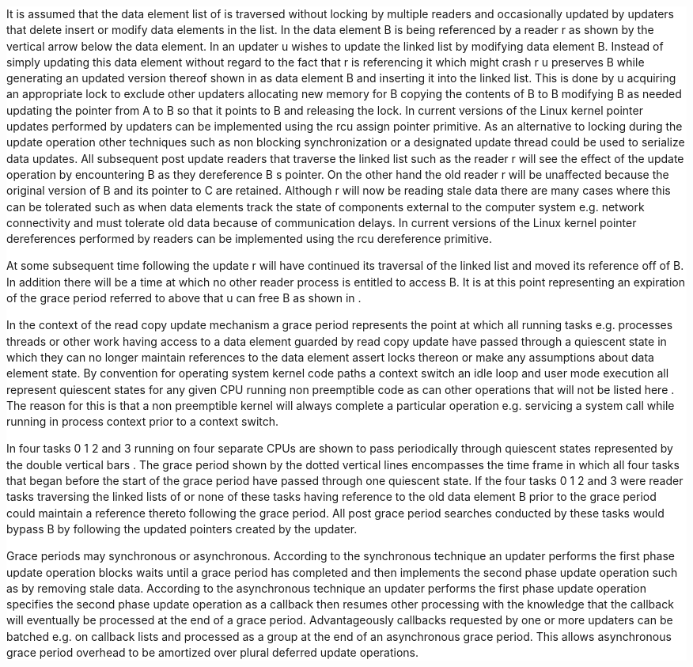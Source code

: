 It is assumed that the data element list of is traversed without locking by multiple readers and occasionally updated by updaters that delete insert or modify data elements in the list. In the data element B is being referenced by a reader r as shown by the vertical arrow below the data element. In an updater u wishes to update the linked list by modifying data element B. Instead of simply updating this data element without regard to the fact that r is referencing it which might crash r u preserves B while generating an updated version thereof shown in as data element B and inserting it into the linked list. This is done by u acquiring an appropriate lock to exclude other updaters allocating new memory for B copying the contents of B to B modifying B as needed updating the pointer from A to B so that it points to B and releasing the lock. In current versions of the Linux kernel pointer updates performed by updaters can be implemented using the rcu assign pointer primitive. As an alternative to locking during the update operation other techniques such as non blocking synchronization or a designated update thread could be used to serialize data updates. All subsequent post update readers that traverse the linked list such as the reader r will see the effect of the update operation by encountering B as they dereference B s pointer. On the other hand the old reader r will be unaffected because the original version of B and its pointer to C are retained. Although r will now be reading stale data there are many cases where this can be tolerated such as when data elements track the state of components external to the computer system e.g. network connectivity and must tolerate old data because of communication delays. In current versions of the Linux kernel pointer dereferences performed by readers can be implemented using the rcu dereference primitive.

At some subsequent time following the update r will have continued its traversal of the linked list and moved its reference off of B. In addition there will be a time at which no other reader process is entitled to access B. It is at this point representing an expiration of the grace period referred to above that u can free B as shown in .

In the context of the read copy update mechanism a grace period represents the point at which all running tasks e.g. processes threads or other work having access to a data element guarded by read copy update have passed through a quiescent state in which they can no longer maintain references to the data element assert locks thereon or make any assumptions about data element state. By convention for operating system kernel code paths a context switch an idle loop and user mode execution all represent quiescent states for any given CPU running non preemptible code as can other operations that will not be listed here . The reason for this is that a non preemptible kernel will always complete a particular operation e.g. servicing a system call while running in process context prior to a context switch.

In four tasks 0 1 2 and 3 running on four separate CPUs are shown to pass periodically through quiescent states represented by the double vertical bars . The grace period shown by the dotted vertical lines encompasses the time frame in which all four tasks that began before the start of the grace period have passed through one quiescent state. If the four tasks 0 1 2 and 3 were reader tasks traversing the linked lists of or none of these tasks having reference to the old data element B prior to the grace period could maintain a reference thereto following the grace period. All post grace period searches conducted by these tasks would bypass B by following the updated pointers created by the updater.

Grace periods may synchronous or asynchronous. According to the synchronous technique an updater performs the first phase update operation blocks waits until a grace period has completed and then implements the second phase update operation such as by removing stale data. According to the asynchronous technique an updater performs the first phase update operation specifies the second phase update operation as a callback then resumes other processing with the knowledge that the callback will eventually be processed at the end of a grace period. Advantageously callbacks requested by one or more updaters can be batched e.g. on callback lists and processed as a group at the end of an asynchronous grace period. This allows asynchronous grace period overhead to be amortized over plural deferred update operations.
